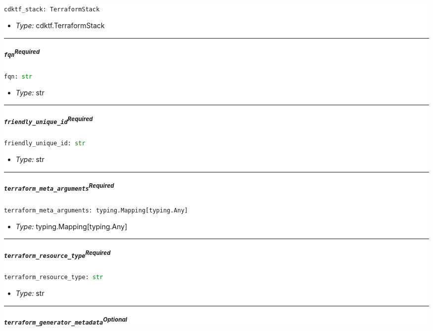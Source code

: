 ```python
cdktf_stack: TerraformStack
```

- *Type:* cdktf.TerraformStack

---

##### `fqn`<sup>Required</sup> <a name="fqn" id="@cdktf/provider-azurerm.mssqlElasticpool.MssqlElasticpool.property.fqn"></a>

```python
fqn: str
```

- *Type:* str

---

##### `friendly_unique_id`<sup>Required</sup> <a name="friendly_unique_id" id="@cdktf/provider-azurerm.mssqlElasticpool.MssqlElasticpool.property.friendlyUniqueId"></a>

```python
friendly_unique_id: str
```

- *Type:* str

---

##### `terraform_meta_arguments`<sup>Required</sup> <a name="terraform_meta_arguments" id="@cdktf/provider-azurerm.mssqlElasticpool.MssqlElasticpool.property.terraformMetaArguments"></a>

```python
terraform_meta_arguments: typing.Mapping[typing.Any]
```

- *Type:* typing.Mapping[typing.Any]

---

##### `terraform_resource_type`<sup>Required</sup> <a name="terraform_resource_type" id="@cdktf/provider-azurerm.mssqlElasticpool.MssqlElasticpool.property.terraformResourceType"></a>

```python
terraform_resource_type: str
```

- *Type:* str

---

##### `terraform_generator_metadata`<sup>Optional</sup> <a name="terraform_generator_metadata" id="@cdktf/provider-azurerm.mssqlElasticpool.MssqlElasticpool.property.terraformGeneratorMetadata"></a>
